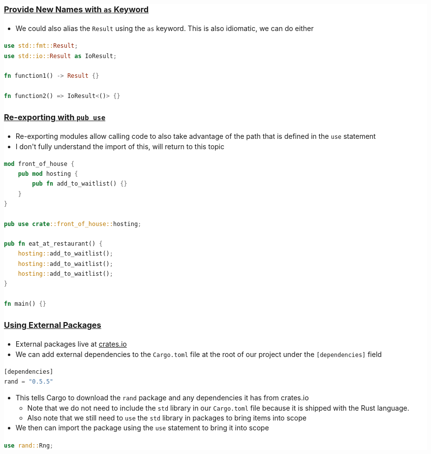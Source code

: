 ### [Provide New Names with `as` Keyword](https://doc.rust-lang.org/book/ch07-04-bringing-paths-into-scope-with-the-use-keyword.html#providing-new-names-with-the-as-keyword)

- We could also alias the `Result` using the `as` keyword. This is also idiomatic, we can do either
```rust
use std::fmt::Result;
use std::io::Result as IoResult;

fn function1() -> Result {}

fn function2() => IoResult<()> {}
```

### [Re-exporting with `pub use`](https://doc.rust-lang.org/book/ch07-04-bringing-paths-into-scope-with-the-use-keyword.html#re-exporting-names-with-pub-use)

- Re-exporting modules allow calling code to also take advantage of the path that is defined in the `use` statement
- I don't fully understand the import of this, will return to this topic

```rust
mod front_of_house {
    pub mod hosting {
        pub fn add_to_waitlist() {}
    }
}

pub use crate::front_of_house::hosting;

pub fn eat_at_restaurant() {
    hosting::add_to_waitlist();
    hosting::add_to_waitlist();
    hosting::add_to_waitlist();
}

fn main() {}

```

### [Using External Packages](https://doc.rust-lang.org/book/ch07-04-bringing-paths-into-scope-with-the-use-keyword.html#using-external-packages)
- External packages live at [crates.io](https://crates.io/)
- We can add external dependencies to the `Cargo.toml` file at the root of our project under the `[dependencies]` field
```rust
[dependencies]
rand = "0.5.5"
```
- This tells Cargo to download the `rand` package and any dependencies it has from crates.io
	- Note that we do not need to include the `std` library in our `Cargo.toml` file because it is shipped with the Rust language.
	- Also note that we still need to `use` the `std` library in packages to bring items into scope
- We then can import the package using the `use` statement to bring it into scope
```rust
use rand::Rng;
```
